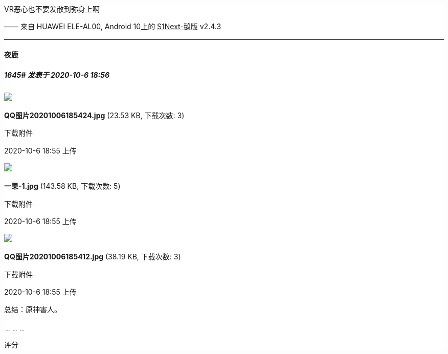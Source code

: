 


VR恶心也不要发散到弥身上啊

—— 来自 HUAWEI ELE-AL00, Android 10上的 [S1Next-鹅版](https://github.com/ykrank/S1-Next/releases) v2.4.3







-----

####  夜鹿  
##### 1645#       发表于 2020-10-6 18:56




<img src="https://img.saraba1st.com/forum/202010/06/185510tkrbo1rx42kdvou4.jpg" referrerpolicy="no-referrer">


<strong>QQ图片20201006185424.jpg</strong> (23.53 KB, 下载次数: 3)

下载附件

2020-10-6 18:55 上传






<img src="https://img.saraba1st.com/forum/202010/06/185528pqn4anrie5ujuyir.jpg" referrerpolicy="no-referrer">


<strong>一果-1.jpg</strong> (143.58 KB, 下载次数: 5)

下载附件

2020-10-6 18:55 上传






<img src="https://img.saraba1st.com/forum/202010/06/185544mlfblyfl4abyf17t.jpg" referrerpolicy="no-referrer">


<strong>QQ图片20201006185412.jpg</strong> (38.19 KB, 下载次数: 3)

下载附件

2020-10-6 18:55 上传






总结：原神害人。




﹍﹍﹍

评分
